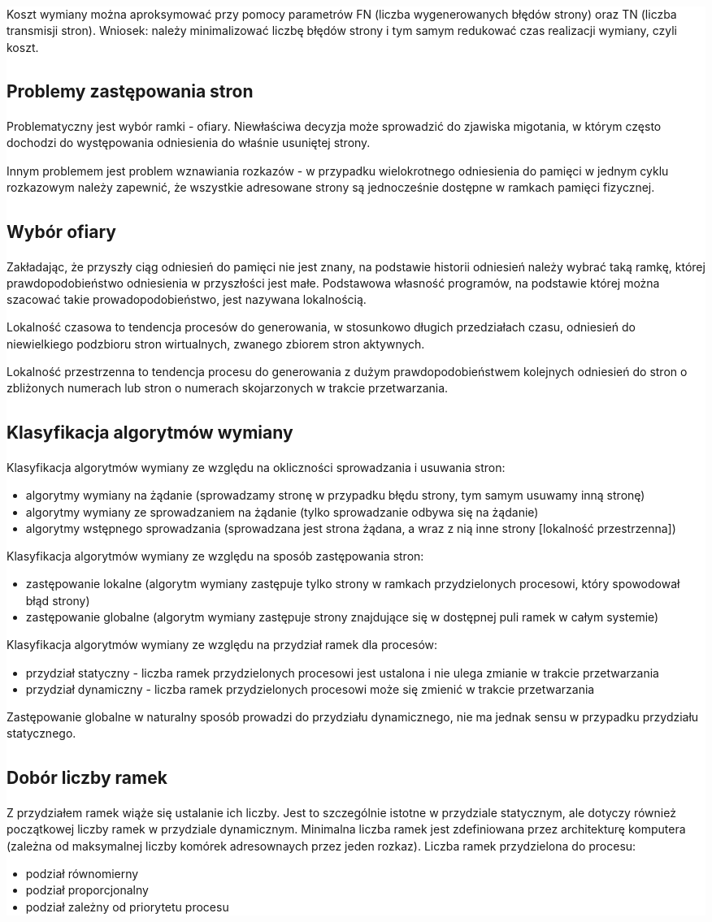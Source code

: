 Koszt wymiany można aproksymować przy pomocy parametrów FN (liczba wygenerowanych błędów strony) oraz TN (liczba transmisji stron). Wniosek: należy minimalizować liczbę błędów strony i tym samym redukować czas realizacji wymiany, czyli koszt.

## Problemy zastępowania stron
Problematyczny jest wybór ramki - ofiary. Niewłaściwa decyzja może sprowadzić do zjawiska migotania, w którym często dochodzi do występowania odniesienia do właśnie usuniętej strony.

Innym problemem jest problem wznawiania rozkazów - w przypadku wielokrotnego odniesienia do pamięci w jednym cyklu rozkazowym należy zapewnić, że wszystkie adresowane strony są jednocześnie dostępne w ramkach pamięci fizycznej.

## Wybór ofiary
Zakładając, że przyszły ciąg odniesień do pamięci nie jest znany, na podstawie historii odniesień należy wybrać taką ramkę, której prawdopodobieństwo odniesienia w przyszłości jest małe. Podstawowa własność programów, na podstawie której można szacować takie prowadopodobieństwo, jest nazywana lokalnością.

Lokalność czasowa to tendencja procesów do generowania, w stosunkowo długich przedziałach czasu, odniesień do niewielkiego podzbioru stron wirtualnych, zwanego zbiorem stron aktywnych.

Lokalność przestrzenna to tendencja procesu do generowania z dużym prawdopodobieństwem kolejnych odniesień do stron o zbliżonych numerach lub stron o numerach skojarzonych w trakcie przetwarzania.

## Klasyfikacja algorytmów wymiany
Klasyfikacja algorytmów wymiany ze względu na okliczności sprowadzania i usuwania stron:
  - algorytmy wymiany na żądanie (sprowadzamy stronę w przypadku błędu strony, tym samym usuwamy inną stronę)
  - algorytmy wymiany ze sprowadzaniem na żądanie (tylko sprowadzanie odbywa się na żądanie)
  - algorytmy wstępnego sprowadzania (sprowadzana jest strona żądana, a wraz z nią inne strony [lokalność przestrzenna])

Klasyfikacja algorytmów wymiany ze względu na sposób zastępowania stron:
  - zastępowanie lokalne (algorytm wymiany zastępuje tylko strony w ramkach przydzielonych procesowi, który spowodował błąd strony)
  - zastępowanie globalne (algorytm wymiany zastępuje strony znajdujące się w dostępnej puli ramek w całym systemie)

Klasyfikacja algorytmów wymiany ze względu na przydział ramek dla procesów:
  - przydział statyczny - liczba ramek przydzielonych procesowi jest ustalona i nie ulega zmianie w trakcie przetwarzania
  - przydział dynamiczny - liczba ramek przydzielonych procesowi może się zmienić w trakcie przetwarzania

Zastępowanie globalne w naturalny sposób prowadzi do przydziału dynamicznego, nie ma jednak sensu w przypadku przydziału statycznego.

## Dobór liczby ramek
Z przydziałem ramek wiąże się ustalanie ich liczby. Jest to szczególnie istotne w przydziale statycznym, ale dotyczy również początkowej liczby ramek w przydziale dynamicznym. Minimalna liczba ramek jest zdefiniowana przez architekturę komputera (zależna od maksymalnej liczby komórek adresownaych przez jeden rozkaz). Liczba ramek przydzielona do procesu:
  - podział równomierny
  - podział proporcjonalny
  - podział zależny od priorytetu procesu
